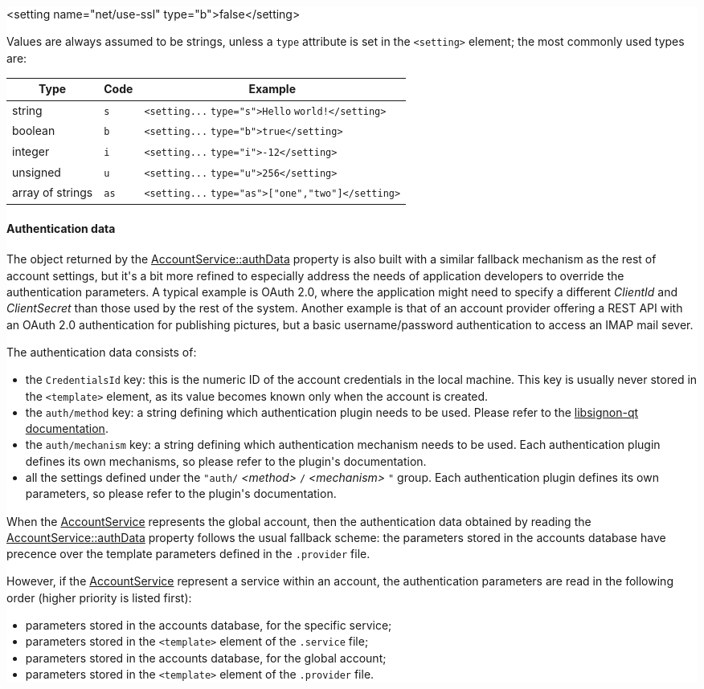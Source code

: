 <span class="operator">&lt;</span>setting name<span class="operator">=</span><span class="string">&quot;net/use-ssl&quot;</span> type<span class="operator">=</span><span class="string">&quot;b&quot;</span><span class="operator">&gt;</span><span class="keyword">false</span><span class="operator">&lt;</span><span class="operator">/</span>setting<span class="operator">&gt;</span></pre>
<p>Values are always assumed to be strings, unless a <code>type</code> attribute is set in the <code>&lt;setting&gt;</code> element; the most commonly used types are:</p>
<table class="generic">
<thead><tr class="qt-style"><th >Type</th><th >Code</th><th >Example</th></tr></thead>
<tr valign="top"><td >string</td><td ><code>s</code></td><td ><code>&lt;setting..&#x2e;</code> <code>type=&quot;s&quot;&gt;Hello</code> <code>world!&lt;/setting&gt;</code></td></tr>
<tr valign="top"><td >boolean</td><td ><code>b</code></td><td ><code>&lt;setting..&#x2e;</code> <code>type=&quot;b&quot;&gt;true&lt;/setting&gt;</code></td></tr>
<tr valign="top"><td >integer</td><td ><code>i</code></td><td ><code>&lt;setting..&#x2e;</code> <code>type=&quot;i&quot;&gt;-12&lt;/setting&gt;</code></td></tr>
<tr valign="top"><td >unsigned</td><td ><code>u</code></td><td ><code>&lt;setting..&#x2e;</code> <code>type=&quot;u&quot;&gt;256&lt;/setting&gt;</code></td></tr>
<tr valign="top"><td >array of strings</td><td ><code>as</code></td><td ><code>&lt;setting..&#x2e;</code> <code>type=&quot;as&quot;&gt;[&quot;one&quot;,&quot;two&quot;]&lt;/setting&gt;</code></td></tr>
</table>
<h4 >Authentication data</h4>
<p>The object returned by the <a href="Ubuntu.OnlineAccounts.AccountService.md#authData-prop">AccountService::authData</a> property is also built with a similar fallback mechanism as the rest of account settings, but it's a bit more refined to especially address the needs of application developers to override the authentication parameters. A typical example is OAuth 2.0, where the application might need to specify a different <i>ClientId</i> and <i>ClientSecret</i> than those used by the rest of the system. Another example is that of an account provider offering a REST API with an OAuth 2.0 authentication for publishing pictures, but a basic username/password authentication to access an IMAP mail sever.</p>
<p>The authentication data consists of:</p>
<ul>
<li>the <code>CredentialsId</code> key: this is the numeric ID of the account credentials in the local machine. This key is usually never stored in the <code>&lt;template&gt;</code> element, as its value becomes known only when the account is created.</li>
<li>the <code>auth/method</code> key: a string defining which authentication plugin needs to be used. Please refer to the <a href="U1db.Index.md">libsignon-qt documentation</a>.</li>
<li>the <code>auth/mechanism</code> key: a string defining which authentication mechanism needs to be used. Each authentication plugin defines its own mechanisms, so please refer to the plugin's documentation.</li>
<li>all the settings defined under the <code>&quot;auth/</code> <i>&lt;method&gt;</i> <code>/</code> <i>&lt;mechanism&gt;</i> <code>&quot;</code> group. Each authentication plugin defines its own parameters, so please refer to the plugin's documentation.</li>
</ul>
<p>When the <a href="Ubuntu.OnlineAccounts.AccountService.md">AccountService</a> represents the global account, then the authentication data obtained by reading the <a href="Ubuntu.OnlineAccounts.AccountService.md#authData-prop">AccountService::authData</a> property follows the usual fallback scheme: the parameters stored in the accounts database have precence over the template parameters defined in the <code>.provider</code> file.</p>
<p>However, if the <a href="Ubuntu.OnlineAccounts.AccountService.md">AccountService</a> represent a service within an account, the authentication parameters are read in the following order (higher priority is listed first):</p>
<ul>
<li>parameters stored in the accounts database, for the specific service;</li>
<li>parameters stored in the <code>&lt;template&gt;</code> element of the <code>.service</code> file;</li>
<li>parameters stored in the accounts database, for the global account;</li>
<li>parameters stored in the <code>&lt;template&gt;</code> element of the <code>.provider</code> file.</li>
</ul>


